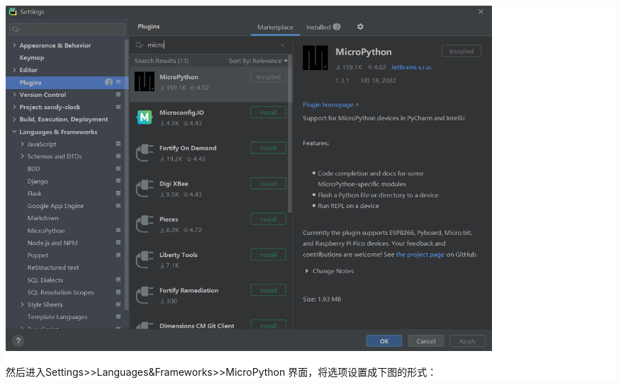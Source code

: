 <img src="docs/image/image-20220829170019352.png" alt="image-20220829170019352" style="zoom: 67%;" />

然后进入Settings>>Languages&Frameworks>>MicroPython 界面，将选项设置成下图的形式：
